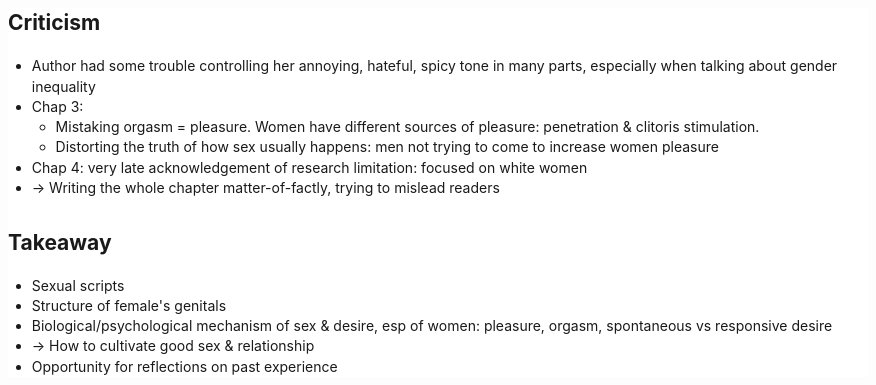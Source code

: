 ## Criticism
- Author had some trouble controlling her annoying, hateful, spicy tone in many parts,
especially when talking about gender inequality
- Chap 3:
  - Mistaking orgasm = pleasure. Women have different sources of pleasure: penetration & clitoris stimulation.
  - Distorting the truth of how sex usually happens: men not trying to come to increase women pleasure
- Chap 4: very late acknowledgement of research limitation: focused on white women
- -> Writing the whole chapter matter-of-factly, trying to mislead readers

## Takeaway
- Sexual scripts
- Structure of female's genitals
- Biological/psychological mechanism of sex & desire, esp of women: pleasure, orgasm, spontaneous vs responsive desire
- -> How to cultivate good sex & relationship
- Opportunity for reflections on past experience
